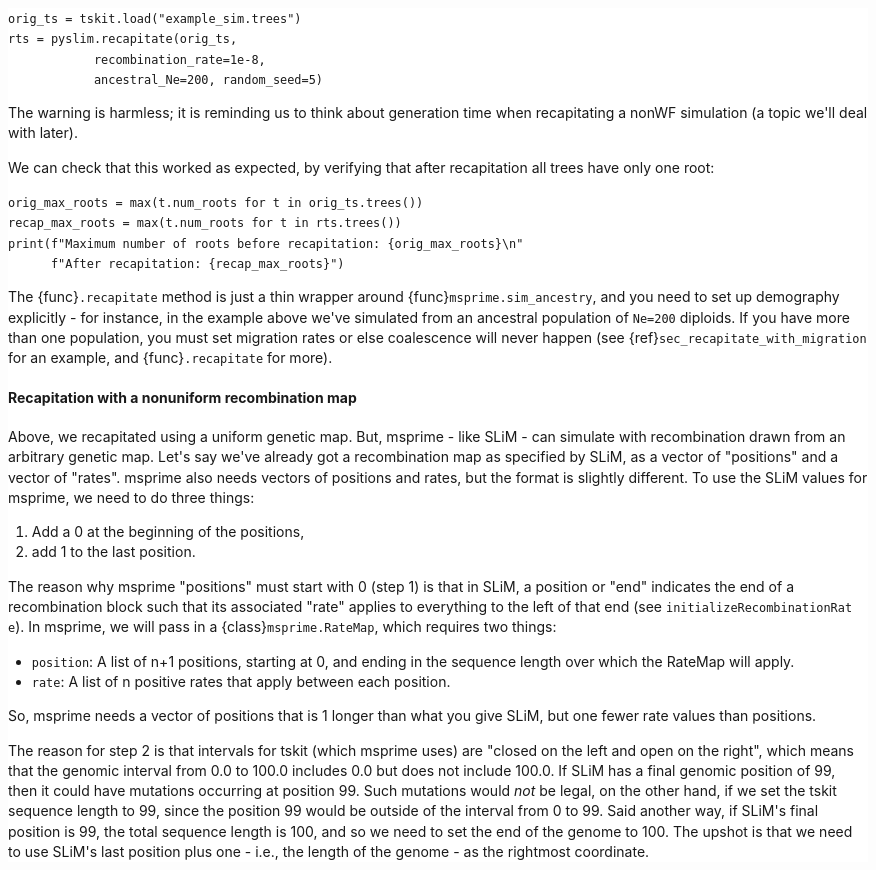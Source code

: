```{code-cell}
orig_ts = tskit.load("example_sim.trees")
rts = pyslim.recapitate(orig_ts,
            recombination_rate=1e-8,
            ancestral_Ne=200, random_seed=5)
```
The warning is harmless; it is reminding us to think about generation time
when recapitating a nonWF simulation (a topic we'll deal with later).

We can check that this worked as expected, by verifying that after recapitation
all trees have only one root:

```{code-cell}
orig_max_roots = max(t.num_roots for t in orig_ts.trees())
recap_max_roots = max(t.num_roots for t in rts.trees())
print(f"Maximum number of roots before recapitation: {orig_max_roots}\n"
      f"After recapitation: {recap_max_roots}")
```

The {func}`.recapitate` method
is just a thin wrapper around {func}`msprime.sim_ancestry`,
and you need to set up demography explicitly - for instance, in the example above
we've simulated from an ancestral population of ``Ne=200`` diploids.
If you have more than one population,
you must set migration rates or else coalescence will never happen
(see {ref}`sec_recapitate_with_migration` for an example,
and {func}`.recapitate` for more).


#### Recapitation with a nonuniform recombination map

Above, we recapitated using a uniform genetic map.
But, msprime - like SLiM - can simulate with recombination drawn from an arbitrary genetic map.
Let's say we've already got a recombination map as specified by SLiM,
as a vector of "positions" and a vector of "rates".
msprime also needs vectors of positions and rates, but the format is slightly different.
To use the SLiM values for msprime, we need to do three things:

1. Add a 0 at the beginning of the positions,
2. add 1 to the last position.

The reason why msprime "positions" must start with 0 (step 1) is that in SLiM,
a position or "end" indicates the end of a recombination block such that its associated
"rate" applies to everything to the left of that end (see ``initializeRecombinationRate``).
In msprime, we will pass in a {class}`msprime.RateMap`,
which requires two things:

- ``position``: A list of n+1 positions, starting at 0, and ending in the sequence length over which the RateMap will apply.
- ``rate``: A list of n positive rates that apply between each position.

So, msprime needs a vector of positions that is 1 longer than what you give SLiM,
but one fewer rate values than positions.

The reason for step 2 is that intervals for tskit (which msprime uses)
are "closed on the left and open on the right",
which means that the genomic interval from 0.0 to 100.0 includes 0.0 but does not include 100.0.
If SLiM has a final genomic position of 99, then it could have mutations occurring at position 99.
Such mutations would *not* be legal, on the other hand, if we set the tskit sequence length to 99,
since the position 99 would be outside of the interval from 0 to 99.
Said another way, if SLiM's final position is 99, the total sequence length is 100,
and so we need to set the end of the genome to 100.
The upshot is that we need to use SLiM's last position plus one - i.e.,
the length of the genome - as the rightmost coordinate.
